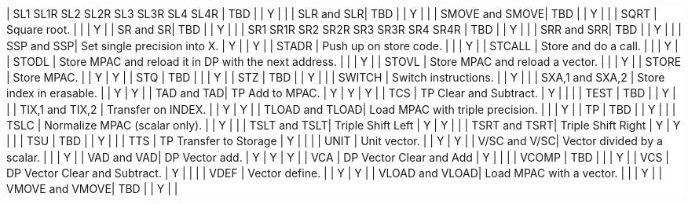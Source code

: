 | SL1 SL1R SL2 SL2R SL3 SL3R SL4 SL4R | TBD              |           | Y            |              |
| SLR and SLR| TBD              |           | Y            |              |
| SMOVE and SMOVE| TBD              |           | Y            |              |
| SQRT     | Square root.     |           |              | Y            |
| SR and SR| TBD              |           | Y            |              |
| SR1 SR1R SR2 SR2R SR3 SR3R SR4 SR4R | TBD              |           | Y            |              |
| SRR and SRR| TBD              |           | Y            |              |
| SSP and SSP| Set single precision into X. | Y         |              | Y            |
| STADR    | Push up on store code. |           |              | Y            |
| STCALL   | Store and do a call. |           |              | Y            |
| STODL    | Store MPAC and reload it in DP with the next address. |           |              | Y            |
| STOVL    | Store MPAC and reload a vector. |           |              | Y            |
| STORE    | Store MPAC.      |           | Y            | Y            |
| STQ      | TBD              |           |              | Y            |
| STZ      | TBD              |           | Y            |              |
| SWITCH    | Switch instructions. |           | Y            |              |
| SXA,1 and SXA,2    | Store index in erasable. |           | Y            | Y            |
| TAD and TAD| TP Add to MPAC.  | Y         | Y            | Y            |
| TCS      | TP Clear and Subtract. | Y         |              |              |
| TEST     | TBD              |           | Y            |              |
| TIX,1 and TIX,2    | Transfer on INDEX. |           | Y            | Y            |
| TLOAD and TLOAD| Load MPAC with triple precision. |           |              | Y            |
| TP       | TBD              |           | Y            |              |
| TSLC     | Normalize MPAC (scalar only). |           | Y            |              |
| TSLT and TSLT| Triple Shift Left | Y         | Y            |              |
| TSRT and TSRT| Triple Shift Right | Y         | Y            |              |
| TSU      | TBD              |           | Y            |              |
| TTS      | TP Transfer to Storage | Y         |              |              |
| UNIT     | Unit vector.     |           | Y            | Y            |
| V/SC and V/SC| Vector divided by a scalar. |           |              | Y            |
| VAD and VAD| DP Vector add.   | Y         | Y            | Y            |
| VCA      | DP Vector Clear and Add | Y         |              |              |
| VCOMP    | TBD              |           |              | Y            |
| VCS      | DP Vector Clear and Subtract. | Y         |              |              |
| VDEF     | Vector define.   |           | Y            | Y            |
| VLOAD and VLOAD| Load MPAC with a vector. |           |              | Y            |
| VMOVE and VMOVE| TBD              |           | Y            |              |